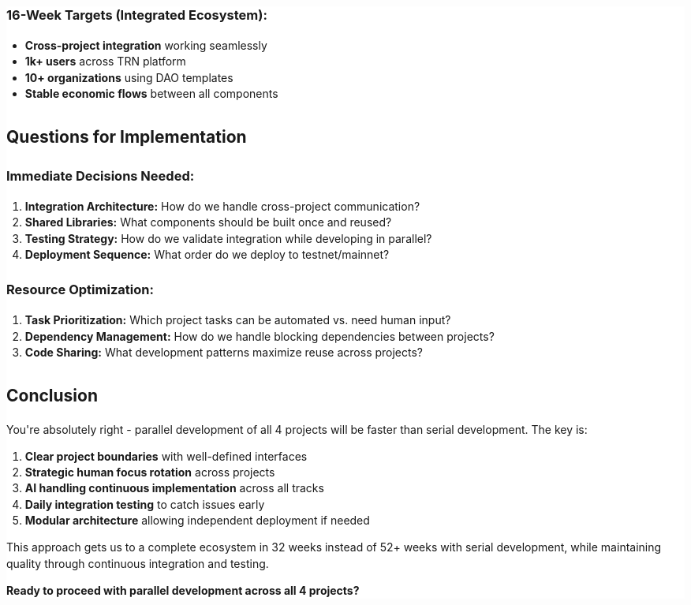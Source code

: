 ### **16-Week Targets (Integrated Ecosystem):**
- **Cross-project integration** working seamlessly
- **1k+ users** across TRN platform
- **10+ organizations** using DAO templates
- **Stable economic flows** between all components

## Questions for Implementation

### **Immediate Decisions Needed:**
1. **Integration Architecture:** How do we handle cross-project communication?
2. **Shared Libraries:** What components should be built once and reused?
3. **Testing Strategy:** How do we validate integration while developing in parallel?
4. **Deployment Sequence:** What order do we deploy to testnet/mainnet?

### **Resource Optimization:**
1. **Task Prioritization:** Which project tasks can be automated vs. need human input?
2. **Dependency Management:** How do we handle blocking dependencies between projects?
3. **Code Sharing:** What development patterns maximize reuse across projects?

## Conclusion

You're absolutely right - parallel development of all 4 projects will be faster than serial development. The key is:

1. **Clear project boundaries** with well-defined interfaces
2. **Strategic human focus rotation** across projects
3. **AI handling continuous implementation** across all tracks
4. **Daily integration testing** to catch issues early
5. **Modular architecture** allowing independent deployment if needed

This approach gets us to a complete ecosystem in 32 weeks instead of 52+ weeks with serial development, while maintaining quality through continuous integration and testing.

**Ready to proceed with parallel development across all 4 projects?**